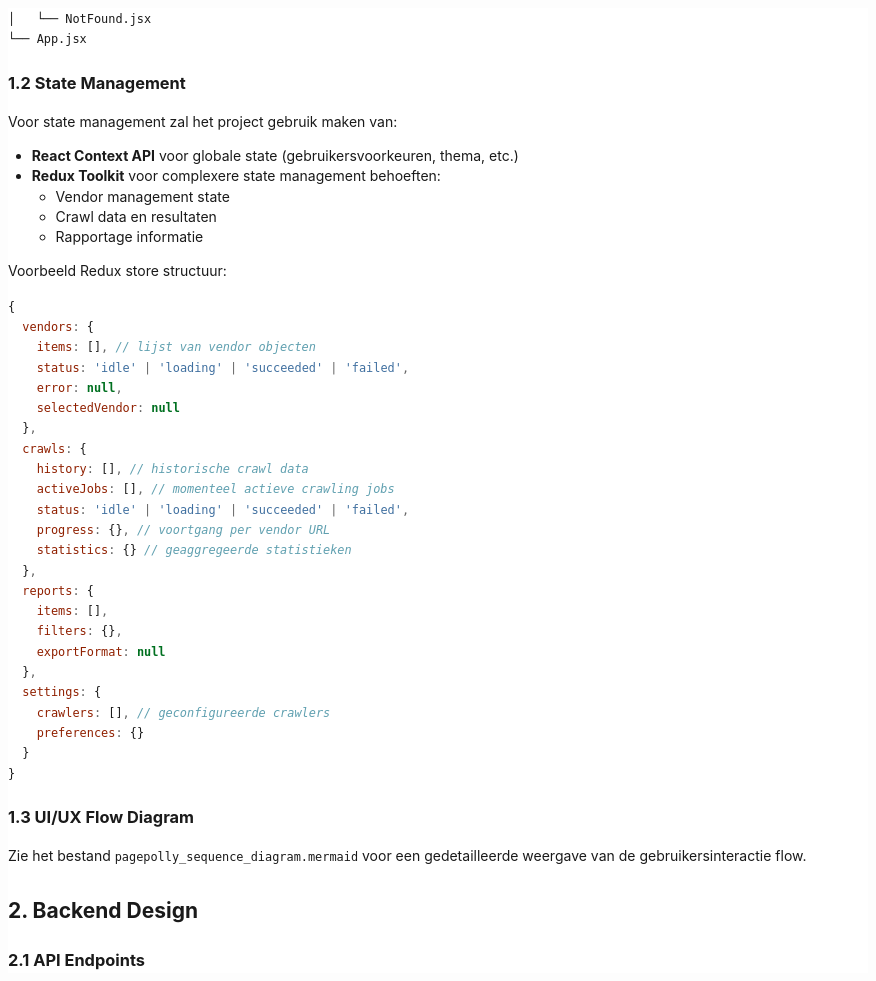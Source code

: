 ```
│   └── NotFound.jsx
└── App.jsx
```

### 1.2 State Management

Voor state management zal het project gebruik maken van:

- **React Context API** voor globale state (gebruikersvoorkeuren, thema, etc.)
- **Redux Toolkit** voor complexere state management behoeften:
  - Vendor management state
  - Crawl data en resultaten
  - Rapportage informatie

Voorbeeld Redux store structuur:

```javascript
{
  vendors: {
    items: [], // lijst van vendor objecten
    status: 'idle' | 'loading' | 'succeeded' | 'failed',
    error: null,
    selectedVendor: null
  },
  crawls: {
    history: [], // historische crawl data
    activeJobs: [], // momenteel actieve crawling jobs
    status: 'idle' | 'loading' | 'succeeded' | 'failed',
    progress: {}, // voortgang per vendor URL
    statistics: {} // geaggregeerde statistieken
  },
  reports: {
    items: [],
    filters: {},
    exportFormat: null
  },
  settings: {
    crawlers: [], // geconfigureerde crawlers
    preferences: {}
  }
}
```

### 1.3 UI/UX Flow Diagram

Zie het bestand `pagepolly_sequence_diagram.mermaid` voor een gedetailleerde weergave van de gebruikersinteractie flow.

## 2. Backend Design

### 2.1 API Endpoints
